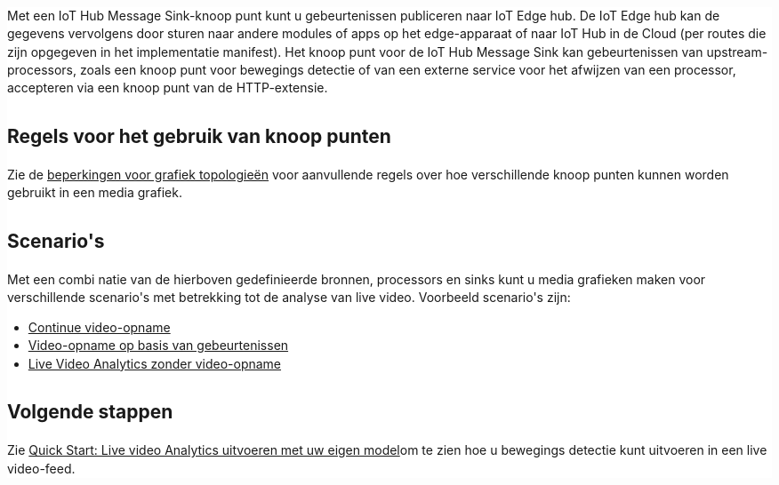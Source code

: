 Met een IoT Hub Message Sink-knoop punt kunt u gebeurtenissen publiceren naar IoT Edge hub. De IoT Edge hub kan de gegevens vervolgens door sturen naar andere modules of apps op het edge-apparaat of naar IoT Hub in de Cloud (per routes die zijn opgegeven in het implementatie manifest). Het knoop punt voor de IoT Hub Message Sink kan gebeurtenissen van upstream-processors, zoals een knoop punt voor bewegings detectie of van een externe service voor het afwijzen van een processor, accepteren via een knoop punt van de HTTP-extensie.

## <a name="rules-on-the-use-of-nodes"></a>Regels voor het gebruik van knoop punten

Zie de [beperkingen voor grafiek topologieën](quotas-limitations.md#limitations-on-graph-topologies-at-preview) voor aanvullende regels over hoe verschillende knoop punten kunnen worden gebruikt in een media grafiek.

## <a name="scenarios"></a>Scenario's

Met een combi natie van de hierboven gedefinieerde bronnen, processors en sinks kunt u media grafieken maken voor verschillende scenario's met betrekking tot de analyse van live video. Voorbeeld scenario's zijn:

* [Continue video-opname](continuous-video-recording-concept.md)
* [Video-opname op basis van gebeurtenissen](event-based-video-recording-concept.md)
* [Live Video Analytics zonder video-opname](analyze-live-video-concept.md)

## <a name="next-steps"></a>Volgende stappen

Zie [Quick Start: Live video Analytics uitvoeren met uw eigen model](use-your-model-quickstart.md)om te zien hoe u bewegings detectie kunt uitvoeren in een live video-feed.
